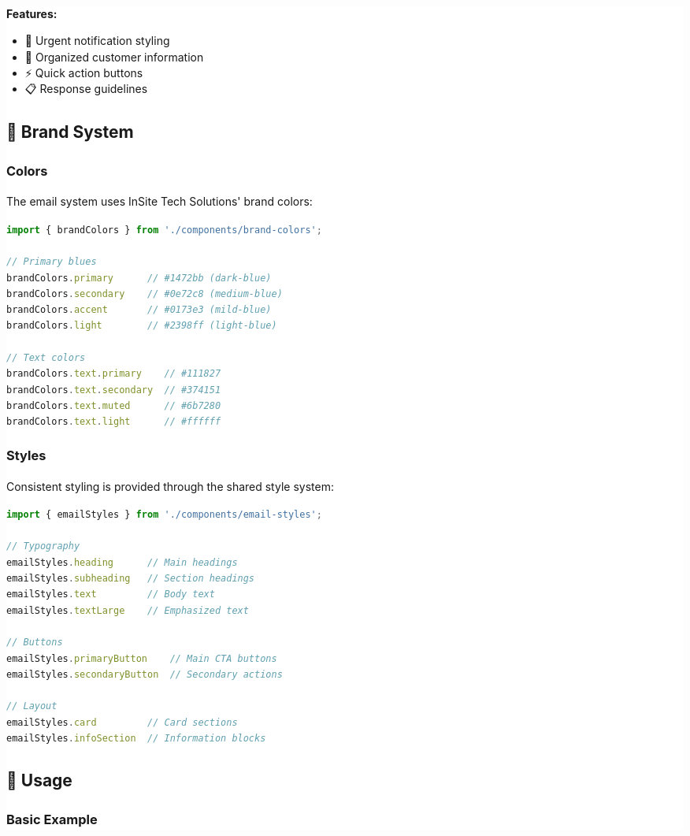 **Features:**
- 🚨 Urgent notification styling
- 👤 Organized customer information
- ⚡ Quick action buttons
- 📋 Response guidelines

## 🎨 Brand System

### Colors
The email system uses InSite Tech Solutions' brand colors:

```typescript
import { brandColors } from './components/brand-colors';

// Primary blues
brandColors.primary      // #1472bb (dark-blue)
brandColors.secondary    // #0e72c8 (medium-blue)
brandColors.accent       // #0173e3 (mild-blue)
brandColors.light        // #2398ff (light-blue)

// Text colors
brandColors.text.primary    // #111827
brandColors.text.secondary  // #374151
brandColors.text.muted      // #6b7280
brandColors.text.light      // #ffffff
```

### Styles
Consistent styling is provided through the shared style system:

```typescript
import { emailStyles } from './components/email-styles';

// Typography
emailStyles.heading      // Main headings
emailStyles.subheading   // Section headings
emailStyles.text         // Body text
emailStyles.textLarge    // Emphasized text

// Buttons
emailStyles.primaryButton    // Main CTA buttons
emailStyles.secondaryButton  // Secondary actions

// Layout
emailStyles.card         // Card sections
emailStyles.infoSection  // Information blocks
```

## 🚀 Usage

### Basic Example
